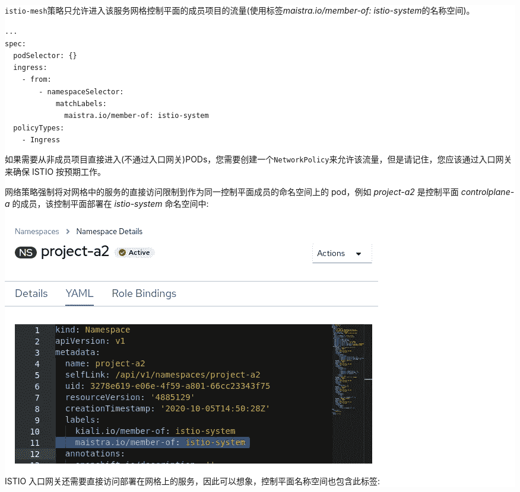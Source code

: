 `istio-mesh`策略只允许进入该服务网格控制平面的成员项目的流量(使用标签*maistra.io/member-of: istio-system*的名称空间)。

```
...
spec:
  podSelector: {}
  ingress:
    - from:
        - namespaceSelector:
            matchLabels:
              maistra.io/member-of: istio-system
  policyTypes:
    - Ingress
```

如果需要从非成员项目直接进入(不通过入口网关)PODs，您需要创建一个`NetworkPolicy`来允许该流量，但是请记住，您应该通过入口网关来确保 ISTIO 按预期工作。

网络策略强制将对网格中的服务的直接访问限制到作为同一控制平面成员的命名空间上的 pod，例如 *project-a2* 是控制平面 *controlplane-a* 的成员，该控制平面部署在 *istio-system* 命名空间中:

![](img/90ebd2ce9d276f77552ab5066c0443fb.png)

ISTIO 入口网关还需要直接访问部署在网格上的服务，因此可以想象，控制平面名称空间也包含此标签:
